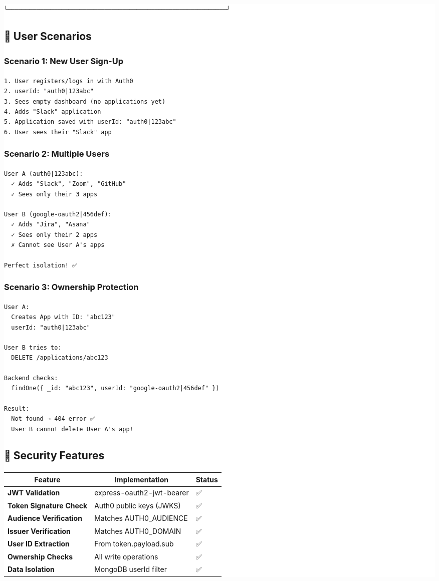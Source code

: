 ```
└─────────────────────────────────────────────────────────────┘
```

## 🎯 User Scenarios

### Scenario 1: New User Sign-Up
```
1. User registers/logs in with Auth0
2. userId: "auth0|123abc"
3. Sees empty dashboard (no applications yet)
4. Adds "Slack" application
5. Application saved with userId: "auth0|123abc"
6. User sees their "Slack" app
```

### Scenario 2: Multiple Users
```
User A (auth0|123abc):
  ✓ Adds "Slack", "Zoom", "GitHub"
  ✓ Sees only their 3 apps

User B (google-oauth2|456def):
  ✓ Adds "Jira", "Asana"
  ✓ Sees only their 2 apps
  ✗ Cannot see User A's apps

Perfect isolation! ✅
```

### Scenario 3: Ownership Protection
```
User A:
  Creates App with ID: "abc123"
  userId: "auth0|123abc"

User B tries to:
  DELETE /applications/abc123
  
Backend checks:
  findOne({ _id: "abc123", userId: "google-oauth2|456def" })
  
Result:
  Not found → 404 error ✅
  User B cannot delete User A's app!
```

## 🔐 Security Features

| Feature | Implementation | Status |
|---------|---------------|--------|
| **JWT Validation** | express-oauth2-jwt-bearer | ✅ |
| **Token Signature Check** | Auth0 public keys (JWKS) | ✅ |
| **Audience Verification** | Matches AUTH0_AUDIENCE | ✅ |
| **Issuer Verification** | Matches AUTH0_DOMAIN | ✅ |
| **User ID Extraction** | From token.payload.sub | ✅ |
| **Ownership Checks** | All write operations | ✅ |
| **Data Isolation** | MongoDB userId filter | ✅ |